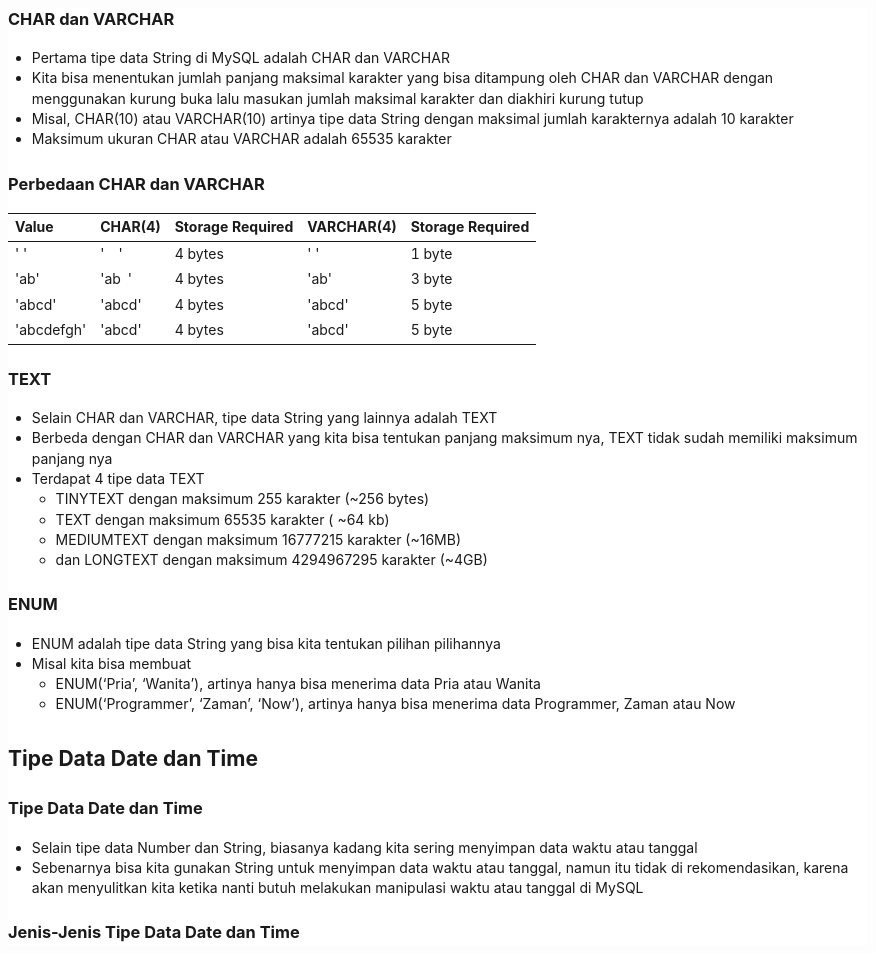 ### CHAR dan VARCHAR

-   Pertama tipe data String di MySQL adalah CHAR dan VARCHAR
-   Kita bisa menentukan jumlah panjang maksimal karakter yang bisa ditampung oleh CHAR dan VARCHAR dengan menggunakan kurung buka lalu masukan jumlah maksimal karakter dan diakhiri kurung tutup
-   Misal, CHAR(10) atau VARCHAR(10) artinya tipe data String dengan maksimal jumlah karakternya adalah 10 karakter
-   Maksimum ukuran CHAR atau VARCHAR adalah 65535 karakter

### Perbedaan CHAR dan VARCHAR

| **Value**  | CHAR(4)    | **Storage Required** | VARCHAR(4) | **Storage Required** |
| :--------- | :--------- | :------------------- | :--------- | :------------------- |
| '&nbsp;'   | '&emsp;'   | 4 bytes              | '&nbsp;'   | 1 byte               |
| 'ab'       | 'ab&ensp;' | 4 bytes              | 'ab'       | 3 byte               |
| 'abcd'     | 'abcd'     | 4 bytes              | 'abcd'     | 5 byte               |
| 'abcdefgh' | 'abcd'     | 4 bytes              | 'abcd'     | 5 byte               |

### TEXT

-   Selain CHAR dan VARCHAR, tipe data String yang lainnya adalah TEXT
-   Berbeda dengan CHAR dan VARCHAR yang kita bisa tentukan panjang maksimum nya, TEXT tidak sudah memiliki maksimum panjang nya
-   Terdapat 4 tipe data TEXT
    -   TINYTEXT dengan maksimum 255 karakter (~256 bytes)
    -   TEXT dengan maksimum 65535 karakter ( ~64 kb)
    -   MEDIUMTEXT dengan maksimum 16777215 karakter (~16MB)
    -   dan LONGTEXT dengan maksimum 4294967295 karakter (~4GB)

### ENUM

-   ENUM adalah tipe data String yang bisa kita tentukan pilihan pilihannya
-   Misal kita bisa membuat
    -   ENUM(‘Pria’, ‘Wanita’), artinya hanya bisa menerima data Pria atau Wanita
    -   ENUM(‘Programmer’, ‘Zaman’, ‘Now’), artinya hanya bisa menerima data Programmer, Zaman atau Now

## Tipe Data Date dan Time

### Tipe Data Date dan Time

-   Selain tipe data Number dan String, biasanya kadang kita sering menyimpan data waktu atau tanggal
-   Sebenarnya bisa kita gunakan String untuk menyimpan data waktu atau tanggal, namun itu tidak di rekomendasikan, karena akan menyulitkan kita ketika nanti butuh melakukan manipulasi waktu atau tanggal di MySQL

### Jenis-Jenis Tipe Data Date dan Time

